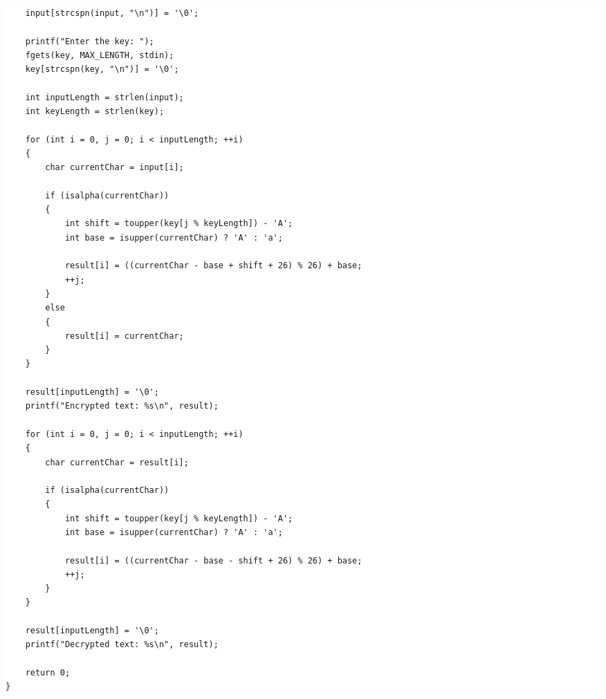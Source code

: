 ```
    input[strcspn(input, "\n")] = '\0'; 

    printf("Enter the key: ");
    fgets(key, MAX_LENGTH, stdin);
    key[strcspn(key, "\n")] = '\0'; 

    int inputLength = strlen(input);
    int keyLength = strlen(key);

    for (int i = 0, j = 0; i < inputLength; ++i) 
    {
        char currentChar = input[i];

        if (isalpha(currentChar))
        {
            int shift = toupper(key[j % keyLength]) - 'A';
            int base = isupper(currentChar) ? 'A' : 'a';

            result[i] = ((currentChar - base + shift + 26) % 26) + base;
            ++j;
        }
        else
        {
            result[i] = currentChar;
        }
    }

    result[inputLength] = '\0';
    printf("Encrypted text: %s\n", result);

    for (int i = 0, j = 0; i < inputLength; ++i) 
    {
        char currentChar = result[i];

        if (isalpha(currentChar)) 
        {
            int shift = toupper(key[j % keyLength]) - 'A';
            int base = isupper(currentChar) ? 'A' : 'a';

            result[i] = ((currentChar - base - shift + 26) % 26) + base;
            ++j;
        }
    }

    result[inputLength] = '\0';
    printf("Decrypted text: %s\n", result);

    return 0;
}
```
